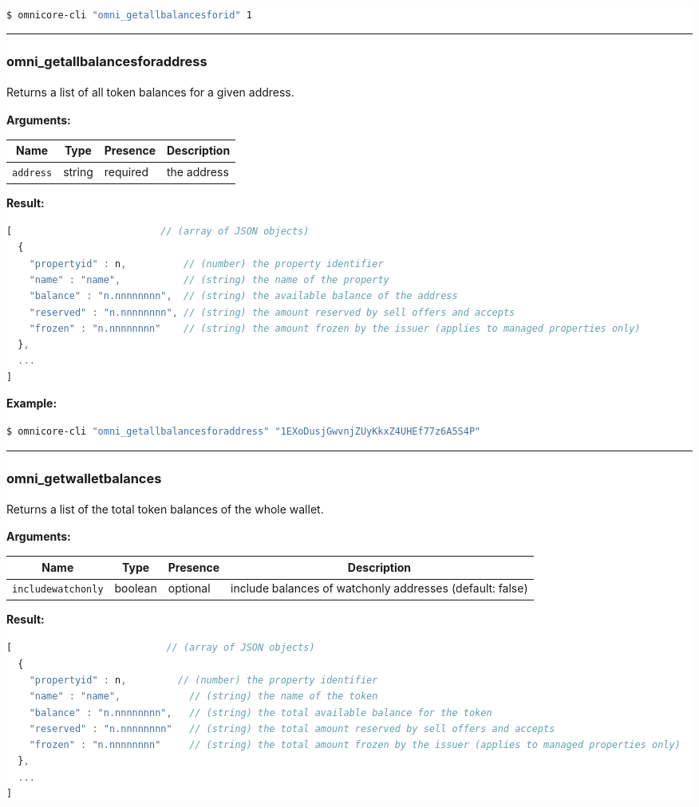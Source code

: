 ```bash
$ omnicore-cli "omni_getallbalancesforid" 1
```

---

### omni_getallbalancesforaddress

Returns a list of all token balances for a given address.

**Arguments:**

| Name                | Type    | Presence | Description                                                                                  |
|---------------------|---------|----------|----------------------------------------------------------------------------------------------|
| `address`           | string  | required | the address                                                                                  |

**Result:**
```js
[                          // (array of JSON objects)
  {
    "propertyid" : n,          // (number) the property identifier
    "name" : "name",           // (string) the name of the property
    "balance" : "n.nnnnnnnn",  // (string) the available balance of the address
    "reserved" : "n.nnnnnnnn", // (string) the amount reserved by sell offers and accepts
    "frozen" : "n.nnnnnnnn"    // (string) the amount frozen by the issuer (applies to managed properties only)
  },
  ...
]
```

**Example:**

```bash
$ omnicore-cli "omni_getallbalancesforaddress" "1EXoDusjGwvnjZUyKkxZ4UHEf77z6A5S4P"
```

---

### omni_getwalletbalances

Returns a list of the total token balances of the whole wallet.

**Arguments:**

| Name                | Type    | Presence | Description                                                                                  |
|---------------------|---------|----------|----------------------------------------------------------------------------------------------|
| `includewatchonly`  | boolean | optional | include balances of watchonly addresses (default: false)                                     |

**Result:**
```js
[                           // (array of JSON objects)
  {
    "propertyid" : n,         // (number) the property identifier
    "name" : "name",            // (string) the name of the token
    "balance" : "n.nnnnnnnn",   // (string) the total available balance for the token
    "reserved" : "n.nnnnnnnn"   // (string) the total amount reserved by sell offers and accepts
    "frozen" : "n.nnnnnnnn"     // (string) the total amount frozen by the issuer (applies to managed properties only)
  },
  ...
]
```
